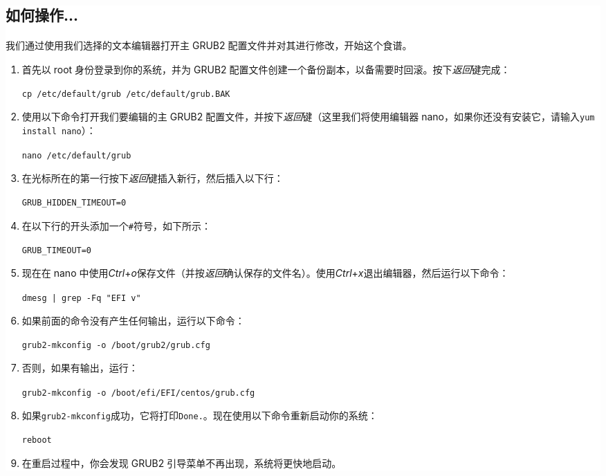 ## 如何操作...

我们通过使用我们选择的文本编辑器打开主 GRUB2 配置文件并对其进行修改，开始这个食谱。

1.  首先以 root 身份登录到你的系统，并为 GRUB2 配置文件创建一个备份副本，以备需要时回滚。按下*返回*键完成：

    ```
    cp /etc/default/grub /etc/default/grub.BAK

    ```

1.  使用以下命令打开我们要编辑的主 GRUB2 配置文件，并按下*返回*键（这里我们将使用编辑器 nano，如果你还没有安装它，请输入`yum install nano`）：

    ```
    nano /etc/default/grub

    ```

1.  在光标所在的第一行按下*返回*键插入新行，然后插入以下行：

    ```
    GRUB_HIDDEN_TIMEOUT=0

    ```

1.  在以下行的开头添加一个`#`符号，如下所示：

    ```
    GRUB_TIMEOUT=0

    ```

1.  现在在 nano 中使用*Ctrl*+*o*保存文件（并按*返回*确认保存的文件名）。使用*Ctrl*+*x*退出编辑器，然后运行以下命令：

    ```
    dmesg | grep -Fq "EFI v"

    ```

1.  如果前面的命令没有产生任何输出，运行以下命令：

    ```
    grub2-mkconfig -o /boot/grub2/grub.cfg

    ```

1.  否则，如果有输出，运行：

    ```
    grub2-mkconfig -o /boot/efi/EFI/centos/grub.cfg

    ```

1.  如果`grub2-mkconfig`成功，它将打印`Done.`。现在使用以下命令重新启动你的系统：

    ```
    reboot

    ```

1.  在重启过程中，你会发现 GRUB2 引导菜单不再出现，系统将更快地启动。
